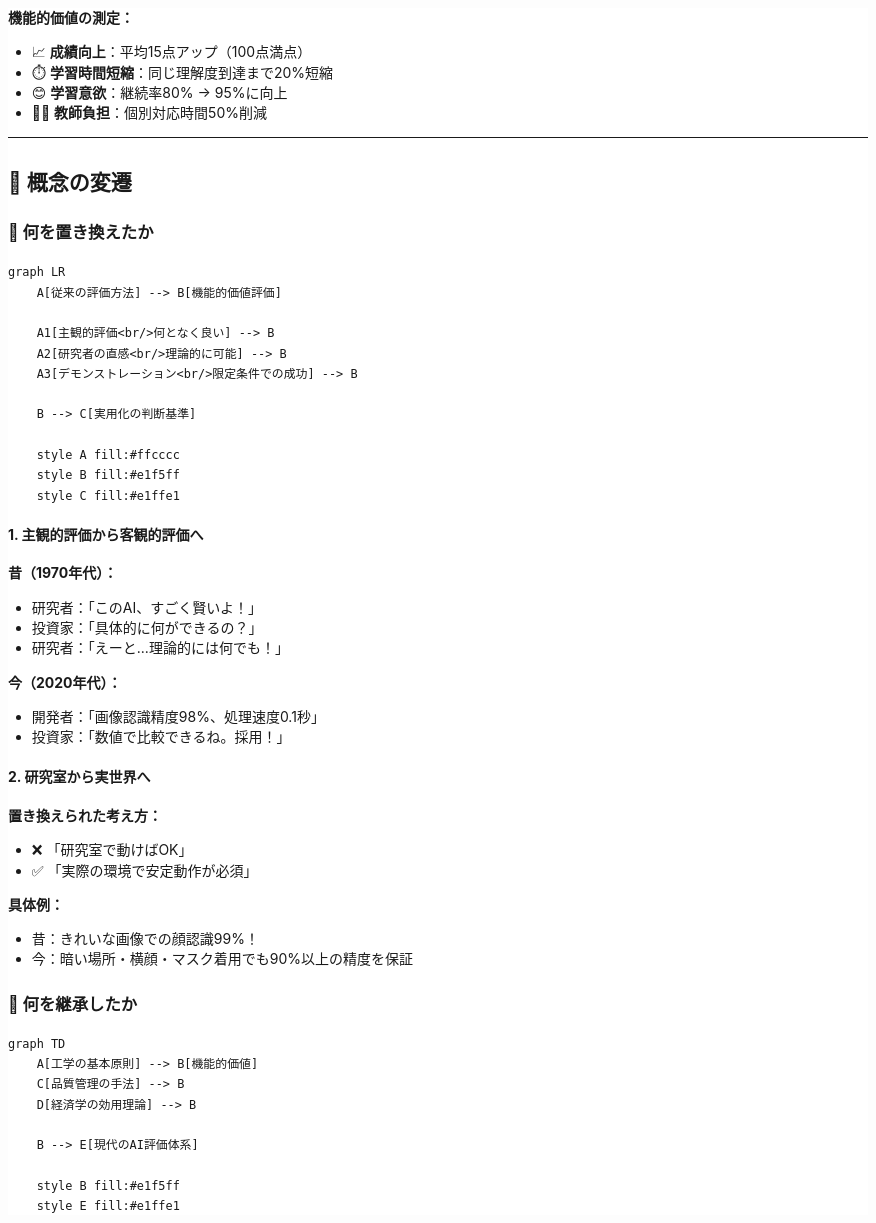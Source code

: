 **機能的価値の測定：**
- 📈 **成績向上**：平均15点アップ（100点満点）
- ⏱️ **学習時間短縮**：同じ理解度到達まで20%短縮
- 😊 **学習意欲**：継続率80% → 95%に向上
- 👨‍🏫 **教師負担**：個別対応時間50%削減

---

## 🔄 概念の変遷

### 📖 何を置き換えたか

```mermaid
graph LR
    A[従来の評価方法] --> B[機能的価値評価]
    
    A1[主観的評価<br/>何となく良い] --> B
    A2[研究者の直感<br/>理論的に可能] --> B
    A3[デモンストレーション<br/>限定条件での成功] --> B
    
    B --> C[実用化の判断基準]
    
    style A fill:#ffcccc
    style B fill:#e1f5ff
    style C fill:#e1ffe1
```

#### 1. **主観的評価から客観的評価へ**

**昔（1970年代）：**
- 研究者：「このAI、すごく賢いよ！」
- 投資家：「具体的に何ができるの？」
- 研究者：「えーと...理論的には何でも！」

**今（2020年代）：**
- 開発者：「画像認識精度98%、処理速度0.1秒」
- 投資家：「数値で比較できるね。採用！」

#### 2. **研究室から実世界へ**

**置き換えられた考え方：**
- ❌ 「研究室で動けばOK」
- ✅ 「実際の環境で安定動作が必須」

**具体例：**
- 昔：きれいな画像での顔認識99%！
- 今：暗い場所・横顔・マスク着用でも90%以上の精度を保証

### 🌱 何を継承したか

```mermaid
graph TD
    A[工学の基本原則] --> B[機能的価値]
    C[品質管理の手法] --> B
    D[経済学の効用理論] --> B
    
    B --> E[現代のAI評価体系]
    
    style B fill:#e1f5ff
    style E fill:#e1ffe1
```
